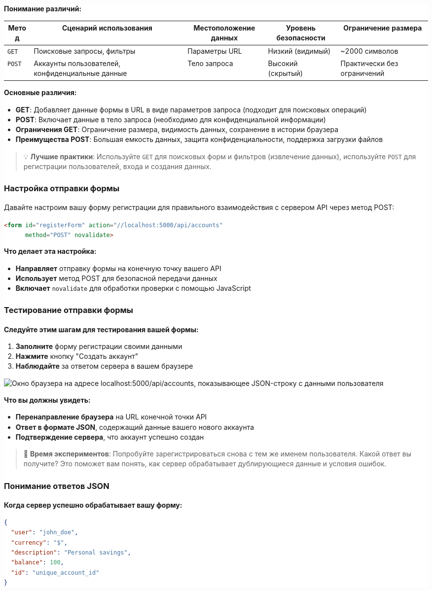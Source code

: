 **Понимание различий:**

| Метод | Сценарий использования | Местоположение данных | Уровень безопасности | Ограничение размера |
|--------|----------|---------------|----------------|-------------|
| `GET` | Поисковые запросы, фильтры | Параметры URL | Низкий (видимый) | ~2000 символов |
| `POST` | Аккаунты пользователей, конфиденциальные данные | Тело запроса | Высокий (скрытый) | Практически без ограничений |

**Основные различия:**
- **GET**: Добавляет данные формы в URL в виде параметров запроса (подходит для поисковых операций)
- **POST**: Включает данные в тело запроса (необходимо для конфиденциальной информации)
- **Ограничения GET**: Ограничение размера, видимость данных, сохранение в истории браузера
- **Преимущества POST**: Большая емкость данных, защита конфиденциальности, поддержка загрузки файлов

> 💡 **Лучшие практики**: Используйте `GET` для поисковых форм и фильтров (извлечение данных), используйте `POST` для регистрации пользователей, входа и создания данных.

### Настройка отправки формы

Давайте настроим вашу форму регистрации для правильного взаимодействия с сервером API через метод POST:

```html
<form id="registerForm" action="//localhost:5000/api/accounts" 
      method="POST" novalidate>
```

**Что делает эта настройка:**
- **Направляет** отправку формы на конечную точку вашего API
- **Использует** метод POST для безопасной передачи данных
- **Включает** `novalidate` для обработки проверки с помощью JavaScript

### Тестирование отправки формы

**Следуйте этим шагам для тестирования вашей формы:**
1. **Заполните** форму регистрации своими данными
2. **Нажмите** кнопку "Создать аккаунт"
3. **Наблюдайте** за ответом сервера в вашем браузере

![Окно браузера на адресе localhost:5000/api/accounts, показывающее JSON-строку с данными пользователя](../../../../translated_images/form-post.61de4ca1b964d91a9e338416e19f218504dd0af5f762fbebabfe7ae80edf885f.ru.png)

**Что вы должны увидеть:**
- **Перенаправление браузера** на URL конечной точки API
- **Ответ в формате JSON**, содержащий данные вашего нового аккаунта
- **Подтверждение сервера**, что аккаунт успешно создан

> 🧪 **Время экспериментов**: Попробуйте зарегистрироваться снова с тем же именем пользователя. Какой ответ вы получите? Это поможет вам понять, как сервер обрабатывает дублирующиеся данные и условия ошибок.

### Понимание ответов JSON

**Когда сервер успешно обрабатывает вашу форму:**
```json
{
  "user": "john_doe",
  "currency": "$",
  "description": "Personal savings",
  "balance": 100,
  "id": "unique_account_id"
}
```
